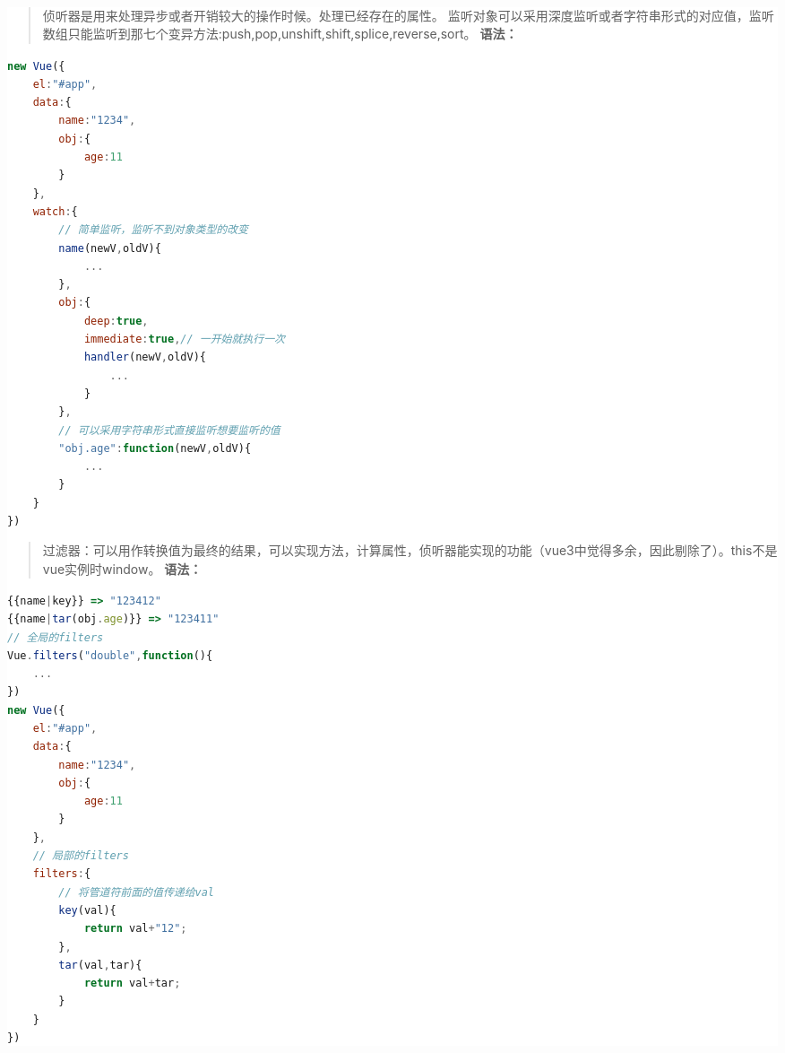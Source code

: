 > 侦听器是用来处理异步或者开销较大的操作时候。处理已经存在的属性。
> 监听对象可以采用深度监听或者字符串形式的对应值，监听数组只能监听到那七个变异方法:push,pop,unshift,shift,splice,reverse,sort。
**语法：**
```javascript
new Vue({
    el:"#app",
    data:{
        name:"1234",
        obj:{
            age:11
        }
    },
    watch:{
        // 简单监听，监听不到对象类型的改变
        name(newV,oldV){
            ...
        },
        obj:{
            deep:true,
            immediate:true,// 一开始就执行一次
            handler(newV,oldV){
                ...
            }
        },
        // 可以采用字符串形式直接监听想要监听的值
        "obj.age":function(newV,oldV){
            ...
        }
    }
})
```

> 过滤器：可以用作转换值为最终的结果，可以实现方法，计算属性，侦听器能实现的功能（vue3中觉得多余，因此剔除了）。this不是vue实例时window。
**语法：**
```javascript
{{name|key}} => "123412"
{{name|tar(obj.age)}} => "123411"
// 全局的filters
Vue.filters("double",function(){
    ...
})
new Vue({
    el:"#app",
    data:{
        name:"1234",
        obj:{
            age:11
        }
    },
    // 局部的filters
    filters:{
        // 将管道符前面的值传递给val
        key(val){
            return val+"12";
        },
        tar(val,tar){
            return val+tar;
        }
    }
})
```
